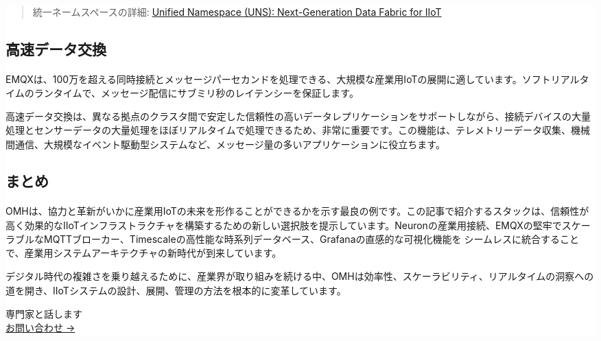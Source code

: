 > 統一ネームスペースの詳細: [Unified Namespace (UNS): Next-Generation Data Fabric for IIoT](https://www.emqx.com/en/blog/unified-namespace-next-generation-data-fabric-for-iiot)

## 高速データ交換

EMQXは、100万を超える同時接続とメッセージパーセカンドを処理できる、大規模な産業用IoTの展開に適しています。ソフトリアルタイムのランタイムで、メッセージ配信にサブミリ秒のレイテンシーを保証します。

高速データ交換は、異なる拠点のクラスタ間で安定した信頼性の高いデータレプリケーションをサポートしながら、接続デバイスの大量処理とセンサーデータの大量処理をほぼリアルタイムで処理できるため、非常に重要です。この機能は、テレメトリーデータ収集、機械間通信、大規模なイベント駆動型システムなど、メッセージ量の多いアプリケーションに役立ちます。

## まとめ

OMHは、協力と革新がいかに産業用IoTの未来を形作ることができるかを示す最良の例です。この記事で紹介するスタックは、信頼性が高く効果的なIIoTインフラストラクチャを構築するための新しい選択肢を提示しています。Neuronの産業用接続、EMQXの堅牢でスケーラブルなMQTTブローカー、Timescaleの高性能な時系列データベース、Grafanaの直感的な可視化機能を シームレスに統合することで、産業用システムアーキテクチャの新時代が到来しています。

デジタル時代の複雑さを乗り越えるために、産業界が取り組みを続ける中、OMHは効率性、スケーラビリティ、リアルタイムの洞察への道を開き、IIoTシステムの設計、展開、管理の方法を根本的に変革しています。



<section class="promotion">
    <div>
        専門家と話します
    </div>
    <a href="https://www.emqx.com/ja/contact?product=solutions" class="button is-gradient">お問い合わせ →</a>
</section>
